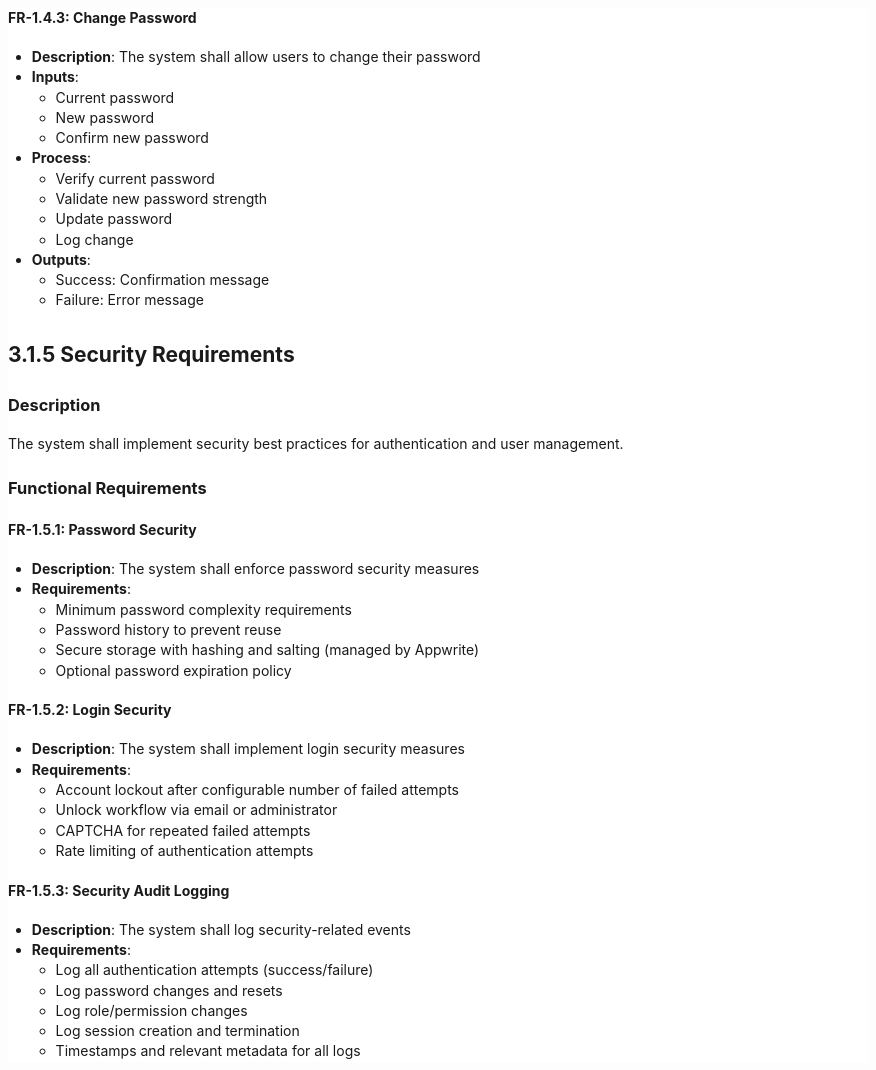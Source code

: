 #### FR-1.4.3: Change Password

- **Description**: The system shall allow users to change their password
- **Inputs**:
  - Current password
  - New password
  - Confirm new password
- **Process**:
  - Verify current password
  - Validate new password strength
  - Update password
  - Log change
- **Outputs**:
  - Success: Confirmation message
  - Failure: Error message

## 3.1.5 Security Requirements

### Description

The system shall implement security best practices for authentication and user management.

### Functional Requirements

#### FR-1.5.1: Password Security

- **Description**: The system shall enforce password security measures
- **Requirements**:
  - Minimum password complexity requirements
  - Password history to prevent reuse
  - Secure storage with hashing and salting (managed by Appwrite)
  - Optional password expiration policy

#### FR-1.5.2: Login Security

- **Description**: The system shall implement login security measures
- **Requirements**:
  - Account lockout after configurable number of failed attempts
  - Unlock workflow via email or administrator
  - CAPTCHA for repeated failed attempts
  - Rate limiting of authentication attempts

#### FR-1.5.3: Security Audit Logging

- **Description**: The system shall log security-related events
- **Requirements**:
  - Log all authentication attempts (success/failure)
  - Log password changes and resets
  - Log role/permission changes
  - Log session creation and termination
  - Timestamps and relevant metadata for all logs
